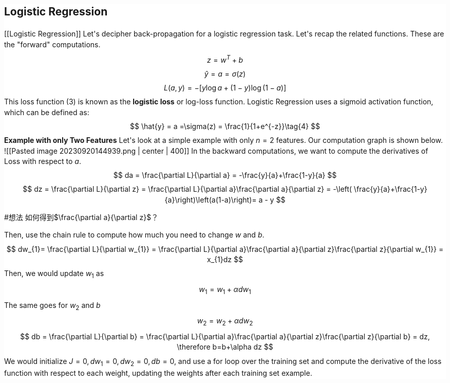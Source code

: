 
## Logistic Regression
[[Logistic Regression]]
Let's decipher back-propagation for a logistic regression task. Let's recap the related functions. These are the "forward" computations.
$$
z = w^{T} + b \tag{1} 
$$
$$ 
\hat{y} = a =\sigma(z)\tag{2}
$$
$$ 
L(a,y)=-\left[y\log{a}+ (1-y)\log{(1-a)}\right] \tag{3}
$$
This loss function $(3)$ is known as the **logistic loss** or log-loss function. Logistic Regression uses a sigmoid activation function, which can be defined as:
$$ 
\hat{y} = a =\sigma(z) = \frac{1}{1+e^{-z}}\tag{4} 
$$
**Example with only Two Features**
Let's look at a simple example with only $n=2$ features. Our computation graph is shown below. 
![[Pasted image 20230920144939.png | center | 400]]
In the backward computations, we want to compute the derivatives of Loss with respect to $a$.
$$
da = \frac{\partial L}{\partial a} = -\frac{y}{a}+\frac{1-y}{a}
$$
$$ 
dz = \frac{\partial L}{\partial z} = \frac{\partial L}{\partial a}\frac{\partial a}{\partial z} = -\left( \frac{y}{a}+\frac{1-y}{a}\right)\left(a(1-a)\right)= a - y
$$

#想法 如何得到$\frac{\partial a}{\partial z}$？

Then, use the chain rule to compute how much you need to change $w$ and $b$.
$$
dw_{1}= \frac{\partial L}{\partial w_{1}} = \frac{\partial L}{\partial a}\frac{\partial a}{\partial z}\frac{\partial z}{\partial w_{1}} = x_{1}dz
$$
Then, we would update $w_1$ as 
$$ 
w_{1}=w_{1}+\alpha dw_1
$$
The same goes for $w_2$ and $b$
$$ 
w_{2}=w_{2}+\alpha dw_{2}
$$
$$ 
db = \frac{\partial L}{\partial b} =  \frac{\partial L}{\partial a}\frac{\partial a}{\partial z}\frac{\partial z}{\partial b} = dz, \therefore b=b+\alpha dz
$$
We would initialize $J=0, dw_{1}=0, dw_{2}=0, db=0$, and use a for loop over the training set and compute the derivative of the loss function with respect to each weight, updating the weights after each training set example.
